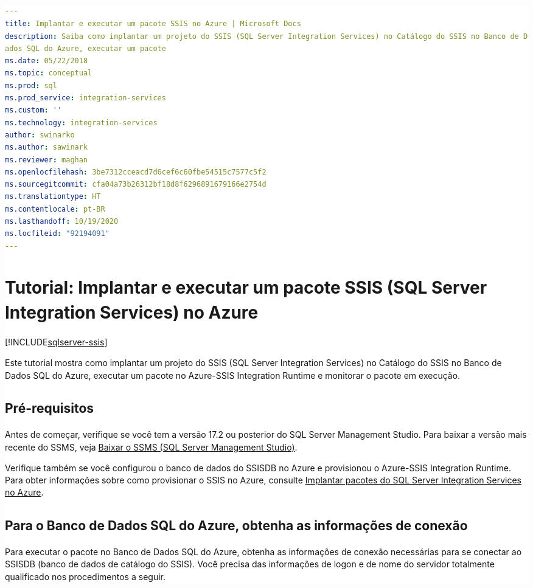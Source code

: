 ```yaml
---
title: Implantar e executar um pacote SSIS no Azure | Microsoft Docs
description: Saiba como implantar um projeto do SSIS (SQL Server Integration Services) no Catálogo do SSIS no Banco de Dados SQL do Azure, executar um pacote
ms.date: 05/22/2018
ms.topic: conceptual
ms.prod: sql
ms.prod_service: integration-services
ms.custom: ''
ms.technology: integration-services
author: swinarko
ms.author: sawinark
ms.reviewer: maghan
ms.openlocfilehash: 3be7312cceacd7d6cef6c60fbe54515c7577c5f2
ms.sourcegitcommit: cfa04a73b26312bf18d8f6296891679166e2754d
ms.translationtype: HT
ms.contentlocale: pt-BR
ms.lasthandoff: 10/19/2020
ms.locfileid: "92194091"
---
```

# <a name="tutorial-deploy-and-run-a-sql-server-integration-services-ssis-package-in-azure"></a>Tutorial: Implantar e executar um pacote SSIS (SQL Server Integration Services) no Azure

[!INCLUDE[sqlserver-ssis](../../includes/applies-to-version/sqlserver-ssis.md)]


Este tutorial mostra como implantar um projeto do SSIS (SQL Server Integration Services) no Catálogo do SSIS no Banco de Dados SQL do Azure, executar um pacote no Azure-SSIS Integration Runtime e monitorar o pacote em execução.

## <a name="prerequisites"></a>Pré-requisitos

Antes de começar, verifique se você tem a versão 17.2 ou posterior do SQL Server Management Studio. Para baixar a versão mais recente do SSMS, veja [Baixar o SSMS (SQL Server Management Studio)](../../ssms/download-sql-server-management-studio-ssms.md).

Verifique também se você configurou o banco de dados do SSISDB no Azure e provisionou o Azure-SSIS Integration Runtime. Para obter informações sobre como provisionar o SSIS no Azure, consulte [Implantar pacotes do SQL Server Integration Services no Azure](/azure/data-factory/tutorial-deploy-ssis-packages-azure).

## <a name="for-azure-sql-database-get-the-connection-info"></a>Para o Banco de Dados SQL do Azure, obtenha as informações de conexão

Para executar o pacote no Banco de Dados SQL do Azure, obtenha as informações de conexão necessárias para se conectar ao SSISDB (banco de dados de catálogo do SSIS). Você precisa das informações de logon e de nome do servidor totalmente qualificado nos procedimentos a seguir.
